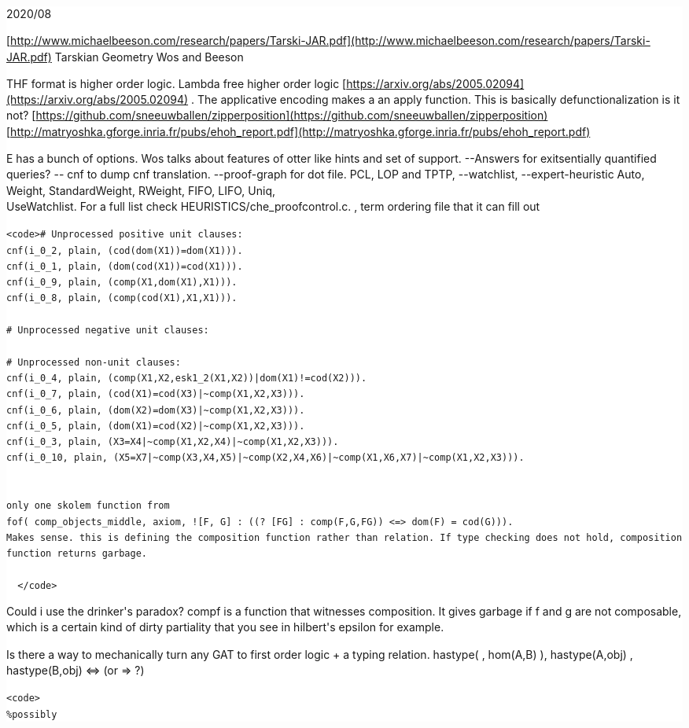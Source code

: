 
2020/08

[http://www.michaelbeeson.com/research/papers/Tarski-JAR.pdf](http://www.michaelbeeson.com/research/papers/Tarski-JAR.pdf) Tarskian Geometry Wos and Beeson

THF format is higher order logic. Lambda free higher order logic [https://arxiv.org/abs/2005.02094](https://arxiv.org/abs/2005.02094)  . The applicative encoding makes a an apply function. This is basically defunctionalization is it not? [https://github.com/sneeuwballen/zipperposition](https://github.com/sneeuwballen/zipperposition) [http://matryoshka.gforge.inria.fr/pubs/ehoh_report.pdf](http://matryoshka.gforge.inria.fr/pubs/ehoh_report.pdf)

E has a bunch of options. Wos talks about features of otter like hints and set of support. --Answers for exitsentially quantified queries? -- cnf to dump cnf translation. --proof-graph for dot file. PCL, LOP and TPTP, --watchlist,  --expert-heuristic Auto, Weight, StandardWeight, RWeight, FIFO, LIFO, Uniq,  
UseWatchlist. For a full list check HEURISTICS/che_proofcontrol.c. , term ordering file that it can fill out

    
    <code># Unprocessed positive unit clauses:
    cnf(i_0_2, plain, (cod(dom(X1))=dom(X1))).
    cnf(i_0_1, plain, (dom(cod(X1))=cod(X1))).
    cnf(i_0_9, plain, (comp(X1,dom(X1),X1))).
    cnf(i_0_8, plain, (comp(cod(X1),X1,X1))).
    
    # Unprocessed negative unit clauses:
    
    # Unprocessed non-unit clauses:
    cnf(i_0_4, plain, (comp(X1,X2,esk1_2(X1,X2))|dom(X1)!=cod(X2))).
    cnf(i_0_7, plain, (cod(X1)=cod(X3)|~comp(X1,X2,X3))).
    cnf(i_0_6, plain, (dom(X2)=dom(X3)|~comp(X1,X2,X3))).
    cnf(i_0_5, plain, (dom(X1)=cod(X2)|~comp(X1,X2,X3))).
    cnf(i_0_3, plain, (X3=X4|~comp(X1,X2,X4)|~comp(X1,X2,X3))).
    cnf(i_0_10, plain, (X5=X7|~comp(X3,X4,X5)|~comp(X2,X4,X6)|~comp(X1,X6,X7)|~comp(X1,X2,X3))).
    
    
    only one skolem function from 
    fof( comp_objects_middle, axiom, ![F, G] : ((? [FG] : comp(F,G,FG)) <=> dom(F) = cod(G))).
    Makes sense. this is defining the composition function rather than relation. If type checking does not hold, composition function returns garbage.
    
      </code>

Could i use the drinker's paradox? compf is a function that witnesses composition. It gives garbage if f and g are not composable, which is a certain kind of dirty partiality that you see in hilbert's epsilon for example.

Is there a way to mechanically turn any GAT to first order logic + a typing relation. hastype(    , hom(A,B) ), hastype(A,obj) , hastype(B,obj) <=> (or => ?) 

    
    <code>
    %possibly
    